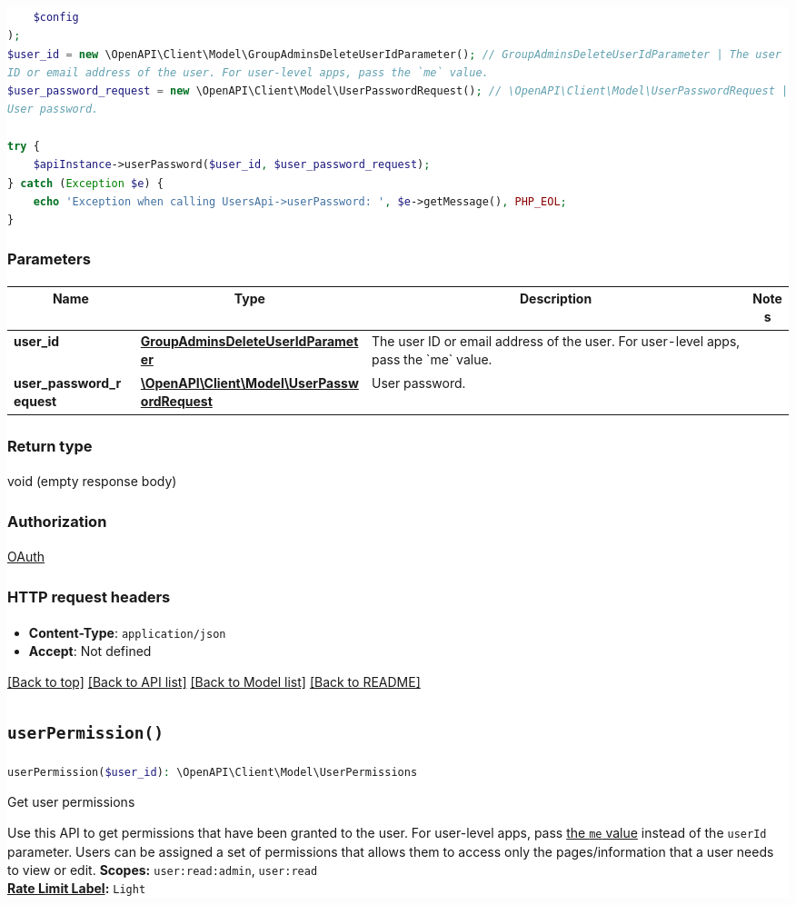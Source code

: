 ```php
    $config
);
$user_id = new \OpenAPI\Client\Model\GroupAdminsDeleteUserIdParameter(); // GroupAdminsDeleteUserIdParameter | The user ID or email address of the user. For user-level apps, pass the `me` value.
$user_password_request = new \OpenAPI\Client\Model\UserPasswordRequest(); // \OpenAPI\Client\Model\UserPasswordRequest | User password.

try {
    $apiInstance->userPassword($user_id, $user_password_request);
} catch (Exception $e) {
    echo 'Exception when calling UsersApi->userPassword: ', $e->getMessage(), PHP_EOL;
}
```

### Parameters

Name | Type | Description  | Notes
------------- | ------------- | ------------- | -------------
 **user_id** | [**GroupAdminsDeleteUserIdParameter**](../Model/.md)| The user ID or email address of the user. For user-level apps, pass the &#x60;me&#x60; value. |
 **user_password_request** | [**\OpenAPI\Client\Model\UserPasswordRequest**](../Model/UserPasswordRequest.md)| User password. |

### Return type

void (empty response body)

### Authorization

[OAuth](../../README.md#OAuth)

### HTTP request headers

- **Content-Type**: `application/json`
- **Accept**: Not defined

[[Back to top]](#) [[Back to API list]](../../README.md#endpoints)
[[Back to Model list]](../../README.md#models)
[[Back to README]](../../README.md)

## `userPermission()`

```php
userPermission($user_id): \OpenAPI\Client\Model\UserPermissions
```

Get user permissions

Use this API to get permissions that have been granted to the user. For user-level apps, pass [the `me` value](https://marketplace.zoom.us/docs/api-reference/using-zoom-apis#mekeyword) instead of the `userId` parameter.  Users can be assigned a set of permissions that allows them to access only the pages/information that a user needs to view or edit.  **Scopes:** `user:read:admin`, `user:read`<br>**[Rate Limit Label](https://marketplace.zoom.us/docs/api-reference/rate-limits#rate-limits):** `Light`
